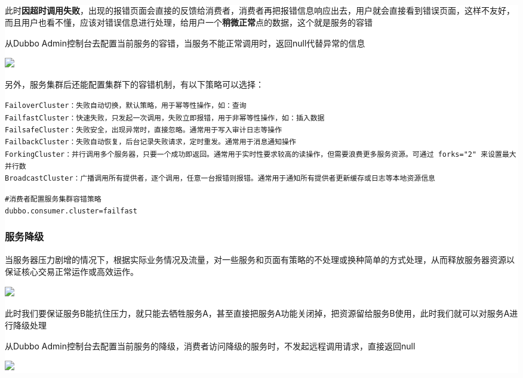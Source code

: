 此时**因超时调用失败**，出现的报错页面会直接的反馈给消费者，消费者再把报错信息响应出去，用户就会直接看到错误页面，这样不友好，而且用户也看不懂，应该对错误信息进行处理，给用户一个**稍微正常**点的数据，这个就是服务的容错

从Dubbo Admin控制台去配置当前服务的容错，当服务不能正常调用时，返回null代替异常的信息

<img src="images/20190618102305.png" />

另外，服务集群后还能配置集群下的容错机制，有以下策略可以选择：

```
FailoverCluster：失败自动切换，默认策略，用于幂等性操作，如：查询
FailfastCluster：快速失败，只发起一次调用，失败立即报错，用于非幂等性操作，如：插入数据
FailsafeCluster：失败安全，出现异常时，直接忽略。通常用于写入审计日志等操作
FailbackCluster：失败自动恢复，后台记录失败请求，定时重发。通常用于消息通知操作
ForkingCluster：并行调用多个服务器，只要一个成功即返回。通常用于实时性要求较高的读操作，但需要浪费更多服务资源。可通过 forks="2" 来设置最大并行数
BroadcastCluster：广播调用所有提供者，逐个调用，任意一台报错则报错。通常用于通知所有提供者更新缓存或日志等本地资源信息
```

```properties
#消费者配置服务集群容错策略
dubbo.consumer.cluster=failfast
```

### 服务降级

当服务器压力剧增的情况下，根据实际业务情况及流量，对一些服务和页面有策略的不处理或换种简单的方式处理，从而释放服务器资源以保证核心交易正常运作或高效运作。

<img src="images/20190618105205.png" />

此时我们要保证服务B能抗住压力，就只能去牺牲服务A，甚至直接把服务A功能关闭掉，把资源留给服务B使用，此时我们就可以对服务A进行降级处理

从Dubbo Admin控制台去配置当前服务的降级，消费者访问降级的服务时，不发起远程调用请求，直接返回null

<img src="images/20190618110223.png" />